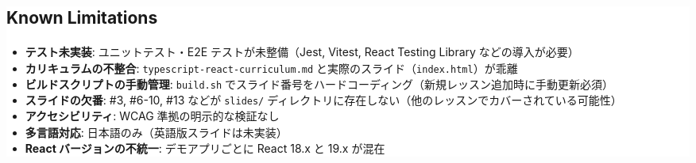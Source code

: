 ## Known Limitations

- **テスト未実装**: ユニットテスト・E2E テストが未整備（Jest, Vitest, React Testing Library などの導入が必要）
- **カリキュラムの不整合**: `typescript-react-curriculum.md` と実際のスライド（`index.html`）が乖離
- **ビルドスクリプトの手動管理**: `build.sh` でスライド番号をハードコーディング（新規レッスン追加時に手動更新必須）
- **スライドの欠番**: #3, #6-10, #13 などが `slides/` ディレクトリに存在しない（他のレッスンでカバーされている可能性）
- **アクセシビリティ**: WCAG 準拠の明示的な検証なし
- **多言語対応**: 日本語のみ（英語版スライドは未実装）
- **React バージョンの不統一**: デモアプリごとに React 18.x と 19.x が混在
